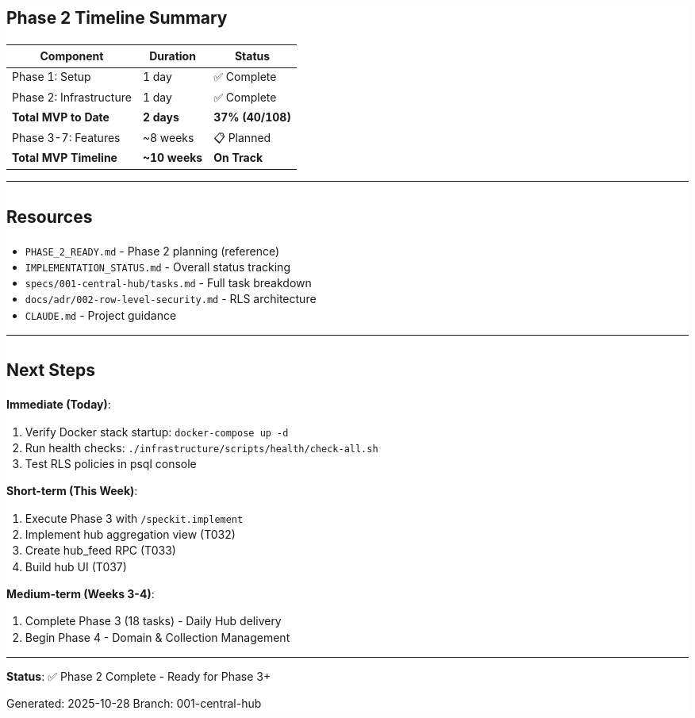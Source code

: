 
## Phase 2 Timeline Summary

| Component | Duration | Status |
|-----------|----------|--------|
| Phase 1: Setup | 1 day | ✅ Complete |
| Phase 2: Infrastructure | 1 day | ✅ Complete |
| **Total MVP to Date** | **2 days** | **37% (40/108)** |
| Phase 3-7: Features | ~8 weeks | 📋 Planned |
| **Total MVP Timeline** | **~10 weeks** | **On Track** |

---

## Resources

- `PHASE_2_READY.md` - Phase 2 planning (reference)
- `IMPLEMENTATION_STATUS.md` - Overall status tracking
- `specs/001-central-hub/tasks.md` - Full task breakdown
- `docs/adr/002-row-level-security.md` - RLS architecture
- `CLAUDE.md` - Project guidance

---

## Next Steps

**Immediate (Today)**:
1. Verify Docker stack startup: `docker-compose up -d`
2. Run health checks: `./infrastructure/scripts/health/check-all.sh`
3. Test RLS policies in psql console

**Short-term (This Week)**:
1. Execute Phase 3 with `/speckit.implement`
2. Implement hub aggregation view (T032)
3. Create hub_feed RPC (T033)
4. Build hub UI (T037)

**Medium-term (Weeks 3-4)**:
1. Complete Phase 3 (18 tasks) - Daily Hub delivery
2. Begin Phase 4 - Domain & Collection Management

---

**Status**: ✅ Phase 2 Complete - Ready for Phase 3+

Generated: 2025-10-28
Branch: 001-central-hub
